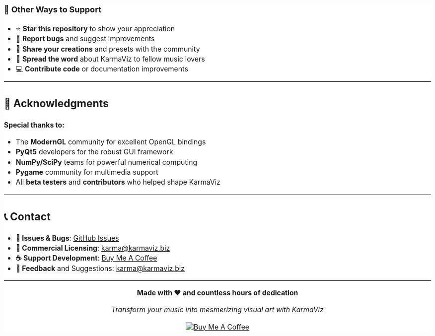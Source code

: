 ### 💝 **Other Ways to Support**
- ⭐ **Star this repository** to show your appreciation
- 🐛 **Report bugs** and suggest improvements
- 🎨 **Share your creations** and presets with the community
- 📢 **Spread the word** about KarmaViz to fellow music lovers
- 💻 **Contribute code** or documentation improvements

---

## 🌟 Acknowledgments

**Special thanks to:**
- The **ModernGL** community for excellent OpenGL bindings
- **PyQt5** developers for the robust GUI framework
- **NumPy/SciPy** teams for powerful numerical computing
- **Pygame** community for multimedia support
- All **beta testers** and **contributors** who helped shape KarmaViz

---

## 📞 Contact

- **🐛 Issues & Bugs**: [GitHub Issues](https://github.com/KarmaTripping/KarmaViz/issues)
- **💼 Commercial Licensing**: karma@karmaviz.biz
- **☕ Support Development**: [Buy Me A Coffee](https://buymeacoffee.com/karmaviz)
- **💬 Feedback** and Suggestions: karma@karmaviz.biz
---

<div align="center">

**Made with ❤️ and countless hours of dedication**

*Transform your music into mesmerizing visual art with KarmaViz*

[![Buy Me A Coffee](https://img.shields.io/badge/☕-Support%20This%20Project-orange?style=flat-square)](https://buymeacoffee.com/karmaviz)

</div>